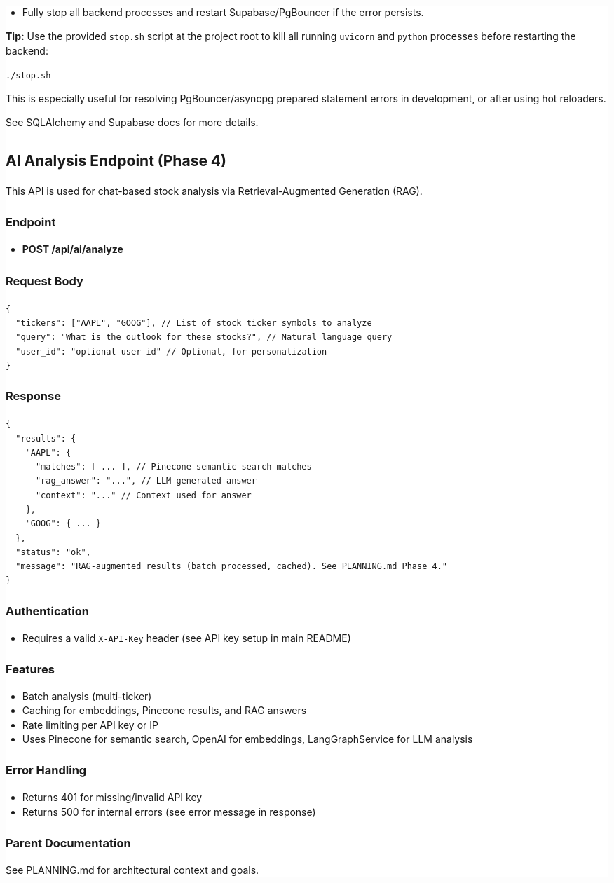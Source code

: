 - Fully stop all backend processes and restart Supabase/PgBouncer if the error persists.

**Tip:** Use the provided `stop.sh` script at the project root to kill all running `uvicorn` and `python` processes before restarting the backend:

```bash
./stop.sh
```

This is especially useful for resolving PgBouncer/asyncpg prepared statement errors in development, or after using hot reloaders.

See SQLAlchemy and Supabase docs for more details.

## AI Analysis Endpoint (Phase 4)

This API is used for chat-based stock analysis via Retrieval-Augmented Generation (RAG).

### Endpoint
- **POST /api/ai/analyze**

### Request Body
```
{
  "tickers": ["AAPL", "GOOG"], // List of stock ticker symbols to analyze
  "query": "What is the outlook for these stocks?", // Natural language query
  "user_id": "optional-user-id" // Optional, for personalization
}
```

### Response
```
{
  "results": {
    "AAPL": {
      "matches": [ ... ], // Pinecone semantic search matches
      "rag_answer": "...", // LLM-generated answer
      "context": "..." // Context used for answer
    },
    "GOOG": { ... }
  },
  "status": "ok",
  "message": "RAG-augmented results (batch processed, cached). See PLANNING.md Phase 4."
}
```

### Authentication
- Requires a valid `X-API-Key` header (see API key setup in main README)

### Features
- Batch analysis (multi-ticker)
- Caching for embeddings, Pinecone results, and RAG answers
- Rate limiting per API key or IP
- Uses Pinecone for semantic search, OpenAI for embeddings, LangGraphService for LLM analysis

### Error Handling
- Returns 401 for missing/invalid API key
- Returns 500 for internal errors (see error message in response)

### Parent Documentation
See [PLANNING.md](../PLANNING.md#iteration-4-chat-interface--stock-analysis) for architectural context and goals.